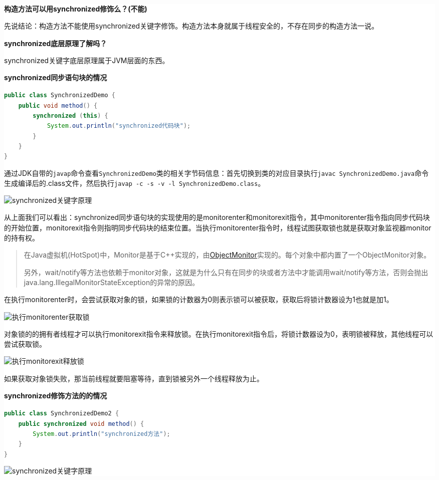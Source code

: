 **构造方法可以用synchronized修饰么？(不能)**

先说结论：构造方法不能使用synchronized关键字修饰。构造方法本身就属于线程安全的，不存在同步的构造方法一说。

**synchronized底层原理了解吗？**

synchronized关键字底层原理属于JVM层面的东西。

**synchronized同步语句块的情况**

```java
public class SynchronizedDemo {
    public void method() {
        synchronized (this) {
            System.out.println("synchronized代码块");
        }
    }
}
```

通过JDK自带的`javap`命令查看`SynchronizedDemo`类的相关字节码信息：首先切换到类的对应目录执行`javac SynchronizedDemo.java`命令生成编译后的.class文件，然后执行`javap -c -s -v -l SynchronizedDemo.class`。

![synchronized关键字原理](https://my-blog-to-use.oss-cn-beijing.aliyuncs.com/2019-6/synchronized关键字原理.png)

从上面我们可以看出：synchronized同步语句块的实现使用的是monitorenter和monitorexit指令，其中monitorenter指令指向同步代码块的开始位置，monitorexit指令则指明同步代码块的结束位置。当执行monitorenter指令时，线程试图获取锁也就是获取对象监视器monitor的持有权。

> 在Java虚拟机(HotSpot)中，Monitor是基于C++实现的，由[ObjectMonitor](https://github.com/openjdk-mirror/jdk7u-hotspot/blob/50bdefc3afe944ca74c3093e7448d6b889cd20d1/src/share/vm/runtime/objectMonitor.cpp)实现的。每个对象中都内置了一个ObjectMonitor对象。
>
> 另外，wait/notify等方法也依赖于monitor对象，这就是为什么只有在同步的块或者方法中才能调用wait/notify等方法，否则会抛出java.lang.IllegalMonitorStateException的异常的原因。

在执行monitorenter时，会尝试获取对象的锁，如果锁的计数器为0则表示锁可以被获取，获取后将锁计数器设为1也就是加1。

![执行monitorenter获取锁](https://guide-blog-images.oss-cn-shenzhen.aliyuncs.com/github/javaguide/java/concurrent/synchronized-get-lock-code-block.png)

对象锁的的拥有者线程才可以执行monitorexit指令来释放锁。在执行monitorexit指令后，将锁计数器设为0，表明锁被释放，其他线程可以尝试获取锁。

![执行monitorexit释放锁](https://guide-blog-images.oss-cn-shenzhen.aliyuncs.com/github/javaguide/java/concurrent/synchronized-release-lock-block.png)

如果获取对象锁失败，那当前线程就要阻塞等待，直到锁被另外一个线程释放为止。

**synchronized修饰方法的的情况**


```java
public class SynchronizedDemo2 {
    public synchronized void method() {
        System.out.println("synchronized方法");
    }
}
```

![synchronized关键字原理](https://my-blog-to-use.oss-cn-beijing.aliyuncs.com/2019-6/synchronized关键字原理2.png)
